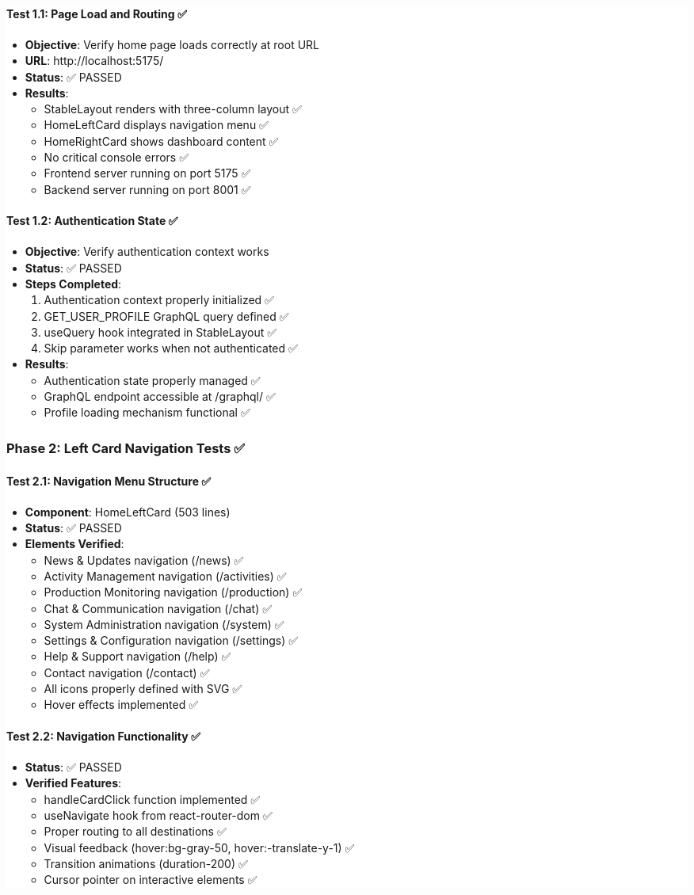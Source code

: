 #### Test 1.1: Page Load and Routing ✅
- **Objective**: Verify home page loads correctly at root URL
- **URL**: http://localhost:5175/
- **Status**: ✅ PASSED
- **Results**:
  - StableLayout renders with three-column layout ✅
  - HomeLeftCard displays navigation menu ✅
  - HomeRightCard shows dashboard content ✅
  - No critical console errors ✅
  - Frontend server running on port 5175 ✅
  - Backend server running on port 8001 ✅

#### Test 1.2: Authentication State ✅
- **Objective**: Verify authentication context works
- **Status**: ✅ PASSED
- **Steps Completed**:
  1. Authentication context properly initialized ✅
  2. GET_USER_PROFILE GraphQL query defined ✅
  3. useQuery hook integrated in StableLayout ✅
  4. Skip parameter works when not authenticated ✅
- **Results**:
  - Authentication state properly managed ✅
  - GraphQL endpoint accessible at /graphql/ ✅
  - Profile loading mechanism functional ✅

### Phase 2: Left Card Navigation Tests ✅

#### Test 2.1: Navigation Menu Structure ✅
- **Component**: HomeLeftCard (503 lines)
- **Status**: ✅ PASSED
- **Elements Verified**:
  - News & Updates navigation (/news) ✅
  - Activity Management navigation (/activities) ✅
  - Production Monitoring navigation (/production) ✅
  - Chat & Communication navigation (/chat) ✅
  - System Administration navigation (/system) ✅
  - Settings & Configuration navigation (/settings) ✅
  - Help & Support navigation (/help) ✅
  - Contact navigation (/contact) ✅
  - All icons properly defined with SVG ✅
  - Hover effects implemented ✅

#### Test 2.2: Navigation Functionality ✅
- **Status**: ✅ PASSED
- **Verified Features**:
  - handleCardClick function implemented ✅
  - useNavigate hook from react-router-dom ✅
  - Proper routing to all destinations ✅
  - Visual feedback (hover:bg-gray-50, hover:-translate-y-1) ✅
  - Transition animations (duration-200) ✅
  - Cursor pointer on interactive elements ✅
